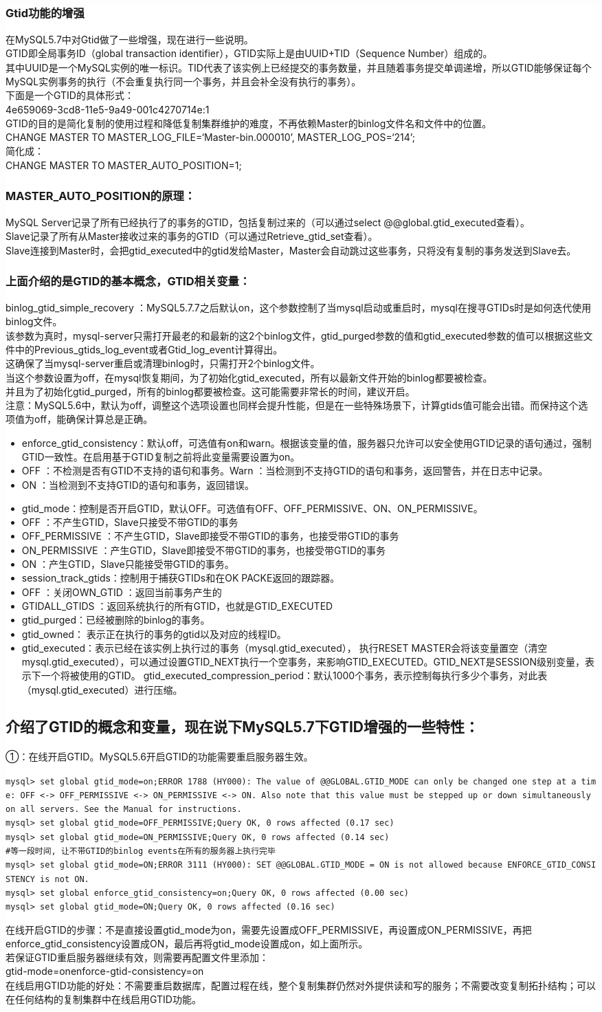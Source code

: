 ### Gtid功能的增强
在MySQL5.7中对Gtid做了一些增强，现在进行一些说明。<br>
GTID即全局事务ID（global transaction identifier），GTID实际上是由UUID+TID（Sequence Number）组成的。<br>
其中UUID是一个MySQL实例的唯一标识。TID代表了该实例上已经提交的事务数量，并且随着事务提交单调递增，所以GTID能够保证每个MySQL实例事务的执行（不会重复执行同一个事务，并且会补全没有执行的事务）。<br>
下面是一个GTID的具体形式：<br>
4e659069-3cd8-11e5-9a49-001c4270714e:1<br>
GTID的目的是简化复制的使用过程和降低复制集群维护的难度，不再依赖Master的binlog文件名和文件中的位置。<br>
CHANGE MASTER TO MASTER_LOG_FILE=‘Master-bin.000010’, MASTER_LOG_POS=‘214’;<br>
简化成：<br>
CHANGE MASTER TO MASTER_AUTO_POSITION=1;<br>
### MASTER_AUTO_POSITION的原理：
MySQL Server记录了所有已经执行了的事务的GTID，包括复制过来的（可以通过select @@global.gtid_executed查看）。<br>
Slave记录了所有从Master接收过来的事务的GTID（可以通过Retrieve_gtid_set查看）。<br>
Slave连接到Master时，会把gtid_executed中的gtid发给Master，Master会自动跳过这些事务，只将没有复制的事务发送到Slave去。
### 上面介绍的是GTID的基本概念，GTID相关变量：
binlog_gtid_simple_recovery ：MySQL5.7.7之后默认on，这个参数控制了当mysql启动或重启时，mysql在搜寻GTIDs时是如何迭代使用binlog文件。<br>
该参数为真时，mysql-server只需打开最老的和最新的这2个binlog文件，gtid_purged参数的值和gtid_executed参数的值可以根据这些文件中的Previous_gtids_log_event或者Gtid_log_event计算得出。<br>
这确保了当mysql-server重启或清理binlog时，只需打开2个binlog文件。<br>
当这个参数设置为off，在mysql恢复期间，为了初始化gtid_executed，所有以最新文件开始的binlog都要被检查。<br>
并且为了初始化gtid_purged，所有的binlog都要被检查。这可能需要非常长的时间，建议开启。<br>
注意：MySQL5.6中，默认为off，调整这个选项设置也同样会提升性能，但是在一些特殊场景下，计算gtids值可能会出错。而保持这个选项值为off，能确保计算总是正确。
* enforce_gtid_consistency：默认off，可选值有on和warn。根据该变量的值，服务器只允许可以安全使用GTID记录的语句通过，强制GTID一致性。在启用基于GTID复制之前将此变量需要设置为on。
* OFF  ：不检测是否有GTID不支持的语句和事务。Warn ：当检测到不支持GTID的语句和事务，返回警告，并在日志中记录。
* ON   ：当检测到不支持GTID的语句和事务，返回错误。
- gtid_mode：控制是否开启GTID，默认OFF。可选值有OFF、OFF_PERMISSIVE、ON、ON_PERMISSIVE。
- OFF            ：不产生GTID，Slave只接受不带GTID的事务
- OFF_PERMISSIVE ：不产生GTID，Slave即接受不带GTID的事务，也接受带GTID的事务
- ON_PERMISSIVE  ：产生GTID，Slave即接受不带GTID的事务，也接受带GTID的事务
- ON             ：产生GTID，Slave只能接受带GTID的事务。
- session_track_gtids：控制用于捕获GTIDs和在OK PACKE返回的跟踪器。 
- OFF       ：关闭OWN_GTID  ：返回当前事务产生的
- GTIDALL_GTIDS ：返回系统执行的所有GTID，也就是GTID_EXECUTED
- gtid_purged：已经被删除的binlog的事务。
- gtid_owned： 表示正在执行的事务的gtid以及对应的线程ID。
- gtid_executed：表示已经在该实例上执行过的事务（mysql.gtid_executed）， 执行RESET MASTER会将该变量置空（清空mysql.gtid_executed），可以通过设置GTID_NEXT执行一个空事务，来影响GTID_EXECUTED。GTID_NEXT是SESSION级别变量，表示下一个将被使用的GTID。
gtid_executed_compression_period：默认1000个事务，表示控制每执行多少个事务，对此表（mysql.gtid_executed）进行压缩。
## 介绍了GTID的概念和变量，现在说下MySQL5.7下GTID增强的一些特性：
①：在线开启GTID。MySQL5.6开启GTID的功能需要重启服务器生效。
```
mysql> set global gtid_mode=on;ERROR 1788 (HY000): The value of @@GLOBAL.GTID_MODE can only be changed one step at a time: OFF <-> OFF_PERMISSIVE <-> ON_PERMISSIVE <-> ON. Also note that this value must be stepped up or down simultaneously on all servers. See the Manual for instructions.
mysql> set global gtid_mode=OFF_PERMISSIVE;Query OK, 0 rows affected (0.17 sec)
mysql> set global gtid_mode=ON_PERMISSIVE;Query OK, 0 rows affected (0.14 sec)
#等一段时间, 让不带GTID的binlog events在所有的服务器上执行完毕 
mysql> set global gtid_mode=ON;ERROR 3111 (HY000): SET @@GLOBAL.GTID_MODE = ON is not allowed because ENFORCE_GTID_CONSISTENCY is not ON.
mysql> set global enforce_gtid_consistency=on;Query OK, 0 rows affected (0.00 sec)
mysql> set global gtid_mode=ON;Query OK, 0 rows affected (0.16 sec)
```
在线开启GTID的步骤：不是直接设置gtid_mode为on，需要先设置成OFF_PERMISSIVE，再设置成ON_PERMISSIVE，再把enforce_gtid_consistency设置成ON，最后再将gtid_mode设置成on，如上面所示。<br>
若保证GTID重启服务器继续有效，则需要再配置文件里添加：<br>
gtid-mode=onenforce-gtid-consistency=on<br>
在线启用GTID功能的好处：不需要重启数据库，配置过程在线，整个复制集群仍然对外提供读和写的服务；不需要改变复制拓扑结构；可以在任何结构的复制集群中在线启用GTID功能。<br>